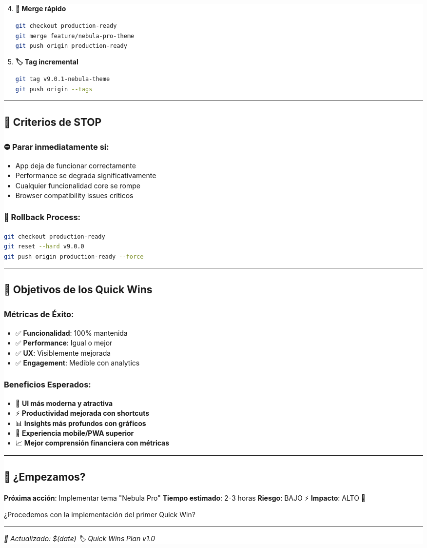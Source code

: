 4. **🚀 Merge rápido**
   ```bash
   git checkout production-ready
   git merge feature/nebula-pro-theme
   git push origin production-ready
   ```

5. **🏷️ Tag incremental**
   ```bash
   git tag v9.0.1-nebula-theme
   git push origin --tags
   ```

---

## 🚨 Criterios de STOP

### ⛔ Parar inmediatamente si:
- App deja de funcionar correctamente
- Performance se degrada significativamente
- Cualquier funcionalidad core se rompe
- Browser compatibility issues críticos

### 🔄 Rollback Process:
```bash
git checkout production-ready
git reset --hard v9.0.0
git push origin production-ready --force
```

---

## 🎯 Objetivos de los Quick Wins

### Métricas de Éxito:
- ✅ **Funcionalidad**: 100% mantenida
- ✅ **Performance**: Igual o mejor
- ✅ **UX**: Visiblemente mejorada
- ✅ **Engagement**: Medible con analytics

### Beneficios Esperados:
- 🎨 **UI más moderna y atractiva**
- ⚡ **Productividad mejorada con shortcuts**
- 📊 **Insights más profundos con gráficos**
- 📱 **Experiencia mobile/PWA superior**
- 📈 **Mejor comprensión financiera con métricas**

---

## 🚀 ¿Empezamos?

**Próxima acción**: Implementar tema "Nebula Pro"
**Tiempo estimado**: 2-3 horas
**Riesgo**: BAJO ⚡
**Impacto**: ALTO 🚀

¿Procedemos con la implementación del primer Quick Win?

---

*📝 Actualizado: $(date)*
*🏷️ Quick Wins Plan v1.0*
